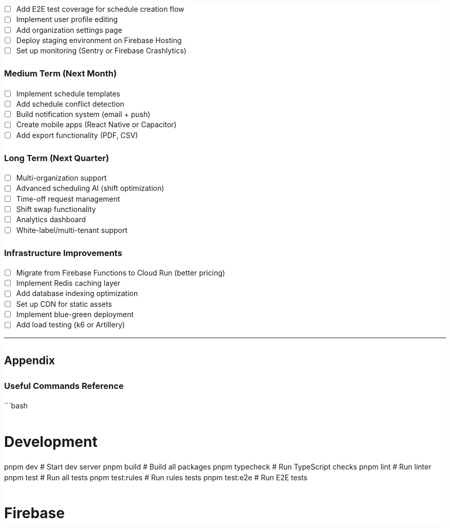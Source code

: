 - [ ] Add E2E test coverage for schedule creation flow
- [ ] Implement user profile editing
- [ ] Add organization settings page
- [ ] Deploy staging environment on Firebase Hosting
- [ ] Set up monitoring (Sentry or Firebase Crashlytics)

### Medium Term (Next Month)

- [ ] Implement schedule templates
- [ ] Add schedule conflict detection
- [ ] Build notification system (email + push)
- [ ] Create mobile apps (React Native or Capacitor)
- [ ] Add export functionality (PDF, CSV)

### Long Term (Next Quarter)

- [ ] Multi-organization support
- [ ] Advanced scheduling AI (shift optimization)
- [ ] Time-off request management
- [ ] Shift swap functionality
- [ ] Analytics dashboard
- [ ] White-label/multi-tenant support

### Infrastructure Improvements

- [ ] Migrate from Firebase Functions to Cloud Run (better pricing)
- [ ] Implement Redis caching layer
- [ ] Add database indexing optimization
- [ ] Set up CDN for static assets
- [ ] Implement blue-green deployment
- [ ] Add load testing (k6 or Artillery)

---

## Appendix

### Useful Commands Reference

\`\`\`bash

# Development

pnpm dev # Start dev server
pnpm build # Build all packages
pnpm typecheck # Run TypeScript checks
pnpm lint # Run linter
pnpm test # Run all tests
pnpm test:rules # Run rules tests
pnpm test:e2e # Run E2E tests

# Firebase
